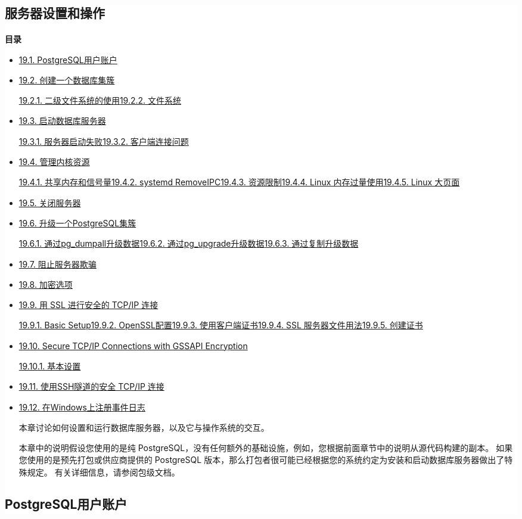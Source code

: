 ## 服务器设置和操作

**目录**

- [19.1. PostgreSQL用户账户](http://www.postgres.cn/docs/14/postgres-user.html)

- [19.2. 创建一个数据库集簇](http://www.postgres.cn/docs/14/creating-cluster.html)

  [19.2.1. 二级文件系统的使用](http://www.postgres.cn/docs/14/creating-cluster.html#CREATING-CLUSTER-MOUNT-POINTS)[19.2.2. 文件系统](http://www.postgres.cn/docs/14/creating-cluster.html#CREATING-CLUSTER-FILESYSTEM)

- [19.3. 启动数据库服务器](http://www.postgres.cn/docs/14/server-start.html)

  [19.3.1. 服务器启动失败](http://www.postgres.cn/docs/14/server-start.html#SERVER-START-FAILURES)[19.3.2. 客户端连接问题](http://www.postgres.cn/docs/14/server-start.html#CLIENT-CONNECTION-PROBLEMS)

- [19.4. 管理内核资源](http://www.postgres.cn/docs/14/kernel-resources.html)

  [19.4.1. 共享内存和信号量](http://www.postgres.cn/docs/14/kernel-resources.html#SYSVIPC)[19.4.2. systemd RemoveIPC](http://www.postgres.cn/docs/14/kernel-resources.html#SYSTEMD-REMOVEIPC)[19.4.3. 资源限制](http://www.postgres.cn/docs/14/kernel-resources.html#id-1.6.6.7.5)[19.4.4. Linux 内存过量使用](http://www.postgres.cn/docs/14/kernel-resources.html#LINUX-MEMORY-OVERCOMMIT)[19.4.5. Linux 大页面](http://www.postgres.cn/docs/14/kernel-resources.html#LINUX-HUGE-PAGES)

- [19.5. 关闭服务器](http://www.postgres.cn/docs/14/server-shutdown.html)

- [19.6. 升级一个PostgreSQL集簇](http://www.postgres.cn/docs/14/upgrading.html)

  [19.6.1. 通过pg_dumpall升级数据](http://www.postgres.cn/docs/14/upgrading.html#UPGRADING-VIA-PGDUMPALL)[19.6.2. 通过pg_upgrade升级数据](http://www.postgres.cn/docs/14/upgrading.html#UPGRADING-VIA-PG-UPGRADE)[19.6.3. 通过复制升级数据](http://www.postgres.cn/docs/14/upgrading.html#UPGRADING-VIA-REPLICATION)

- [19.7. 阻止服务器欺骗](http://www.postgres.cn/docs/14/preventing-server-spoofing.html)

- [19.8. 加密选项](http://www.postgres.cn/docs/14/encryption-options.html)

- [19.9. 用 SSL 进行安全的 TCP/IP 连接](http://www.postgres.cn/docs/14/ssl-tcp.html)

  [19.9.1. Basic Setup](http://www.postgres.cn/docs/14/ssl-tcp.html#SSL-SETUP)[19.9.2. OpenSSL配置](http://www.postgres.cn/docs/14/ssl-tcp.html#SSL-OPENSSL-CONFIG)[19.9.3. 使用客户端证书](http://www.postgres.cn/docs/14/ssl-tcp.html#SSL-CLIENT-CERTIFICATES)[19.9.4. SSL 服务器文件用法](http://www.postgres.cn/docs/14/ssl-tcp.html#SSL-SERVER-FILES)[19.9.5. 创建证书](http://www.postgres.cn/docs/14/ssl-tcp.html#SSL-CERTIFICATE-CREATION)

- [19.10. Secure TCP/IP Connections with GSSAPI Encryption](http://www.postgres.cn/docs/14/gssapi-enc.html)

  [19.10.1. 基本设置](http://www.postgres.cn/docs/14/gssapi-enc.html#GSSAPI-SETUP)

- [19.11. 使用SSH隧道的安全 TCP/IP 连接](http://www.postgres.cn/docs/14/ssh-tunnels.html)

- [19.12. 在Windows上注册事件日志](http://www.postgres.cn/docs/14/event-log-registration.html)

  本章讨论如何设置和运行数据库服务器，以及它与操作系统的交互。 

  本章中的说明假设您使用的是纯 PostgreSQL，没有任何额外的基础设施，例如，您根据前面章节中的说明从源代码构建的副本。 如果您使用的是预先打包或供应商提供的 PostgreSQL 版本，那么打包者很可能已经根据您的系统约定为安装和启动数据库服务器做出了特殊规定。 有关详细信息，请参阅包级文档。 

##  PostgreSQL用户账户
